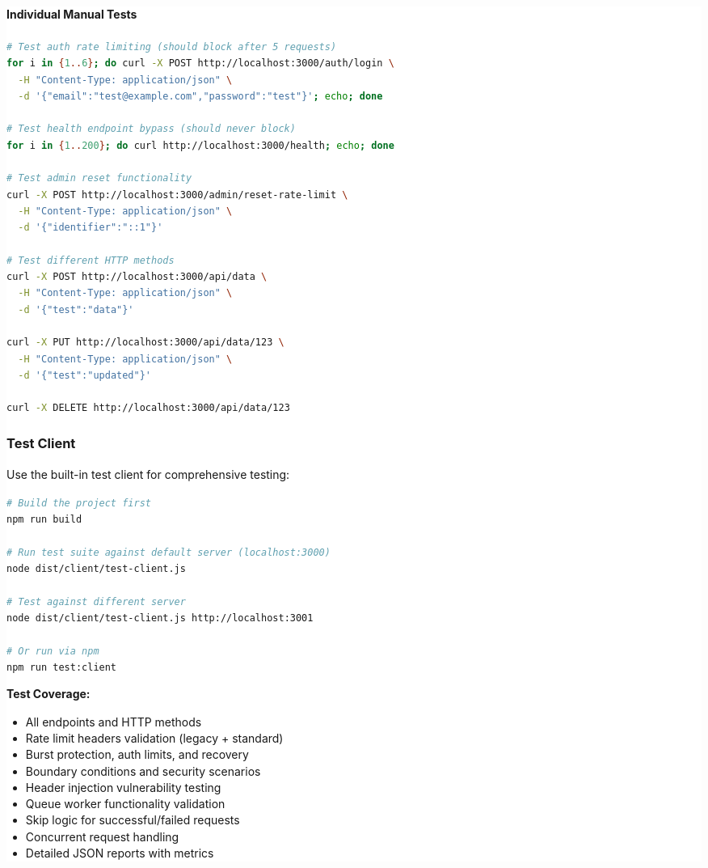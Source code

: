 #### Individual Manual Tests
```bash
# Test auth rate limiting (should block after 5 requests)
for i in {1..6}; do curl -X POST http://localhost:3000/auth/login \
  -H "Content-Type: application/json" \
  -d '{"email":"test@example.com","password":"test"}'; echo; done

# Test health endpoint bypass (should never block)
for i in {1..200}; do curl http://localhost:3000/health; echo; done

# Test admin reset functionality
curl -X POST http://localhost:3000/admin/reset-rate-limit \
  -H "Content-Type: application/json" \
  -d '{"identifier":"::1"}'

# Test different HTTP methods
curl -X POST http://localhost:3000/api/data \
  -H "Content-Type: application/json" \
  -d '{"test":"data"}'

curl -X PUT http://localhost:3000/api/data/123 \
  -H "Content-Type: application/json" \
  -d '{"test":"updated"}'

curl -X DELETE http://localhost:3000/api/data/123
```

### Test Client

Use the built-in test client for comprehensive testing:

```bash
# Build the project first
npm run build

# Run test suite against default server (localhost:3000)
node dist/client/test-client.js

# Test against different server
node dist/client/test-client.js http://localhost:3001

# Or run via npm
npm run test:client
```

**Test Coverage:**
- All endpoints and HTTP methods
- Rate limit headers validation (legacy + standard)
- Burst protection, auth limits, and recovery
- Boundary conditions and security scenarios
- Header injection vulnerability testing
- Queue worker functionality validation
- Skip logic for successful/failed requests
- Concurrent request handling
- Detailed JSON reports with metrics
